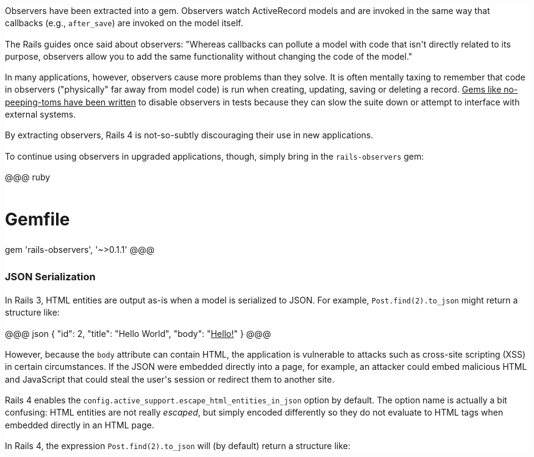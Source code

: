 Observers have been extracted into a gem. Observers watch ActiveRecord models
and are invoked in the same way that callbacks (e.g., `after_save`) are invoked
on the model itself.

The Rails guides once said about observers: "Whereas callbacks can pollute a
model with code that isn't directly related to its purpose, observers allow you
to add the same functionality without changing the code of the model."

In many applications, however, observers cause more problems than they solve.
It is often mentally taxing to remember that code in observers ("physically"
far away from model code) is run when creating, updating, saving or deleting a
record. [Gems like no-peeping-toms have been
written](https://github.com/patmaddox/no-peeping-toms) to disable observers in
tests because they can slow the suite down or attempt to interface with
external systems.

By extracting observers, Rails 4 is not-so-subtly discouraging their use in
new applications.

To continue using observers in upgraded applications, though, simply bring in
the `rails-observers` gem:

@@@ ruby
# Gemfile
gem 'rails-observers', '~>0.1.1'
@@@

### <a id="json-serialization"></a>JSON Serialization

In Rails 3, HTML entities are output as-is when a model is serialized to JSON.
For example, `Post.find(2).to_json` might return a structure like:

@@@ json
{
  "id": 2,
  "title": "Hello World",
  "body": "<a href='hello.html'>Hello!</a>"
}
@@@

However, because the `body` attribute can contain HTML, the application is
vulnerable to attacks such as cross-site scripting (XSS) in certain
circumstances. If the JSON were embedded directly into a page, for example, an
attacker could embed malicious HTML and JavaScript that could steal the user's
session or redirect them to another site.

Rails 4 enables the `config.active_support.escape_html_entities_in_json`
option by default. The option name is actually a bit confusing: HTML entities
are not really *escaped*, but simply encoded differently so they do not
evaluate to HTML tags when embedded directly in an HTML page.

In Rails 4, the expression `Post.find(2).to_json` will (by default) return a
structure like:
